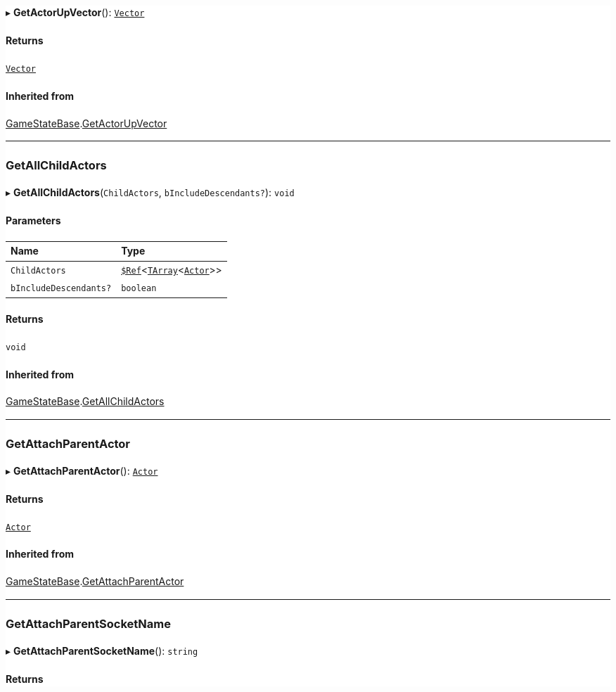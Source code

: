 ▸ **GetActorUpVector**(): [`Vector`](ue_ue_s.Vector.md)

#### Returns

[`Vector`](ue_ue_s.Vector.md)

#### Inherited from

[GameStateBase](ue_ue.GameStateBase.md).[GetActorUpVector](ue_ue.GameStateBase.md#getactorupvector)

___

### GetAllChildActors

▸ **GetAllChildActors**(`ChildActors`, `bIncludeDescendants?`): `void`

#### Parameters

| Name | Type |
| :------ | :------ |
| `ChildActors` | [`$Ref`](../interfaces/puerts._Ref.md)<[`TArray`](../interfaces/ue_puerts.TArray.md)<[`Actor`](ue_ue.Actor.md)\>\> |
| `bIncludeDescendants?` | `boolean` |

#### Returns

`void`

#### Inherited from

[GameStateBase](ue_ue.GameStateBase.md).[GetAllChildActors](ue_ue.GameStateBase.md#getallchildactors)

___

### GetAttachParentActor

▸ **GetAttachParentActor**(): [`Actor`](ue_ue.Actor.md)

#### Returns

[`Actor`](ue_ue.Actor.md)

#### Inherited from

[GameStateBase](ue_ue.GameStateBase.md).[GetAttachParentActor](ue_ue.GameStateBase.md#getattachparentactor)

___

### GetAttachParentSocketName

▸ **GetAttachParentSocketName**(): `string`

#### Returns

